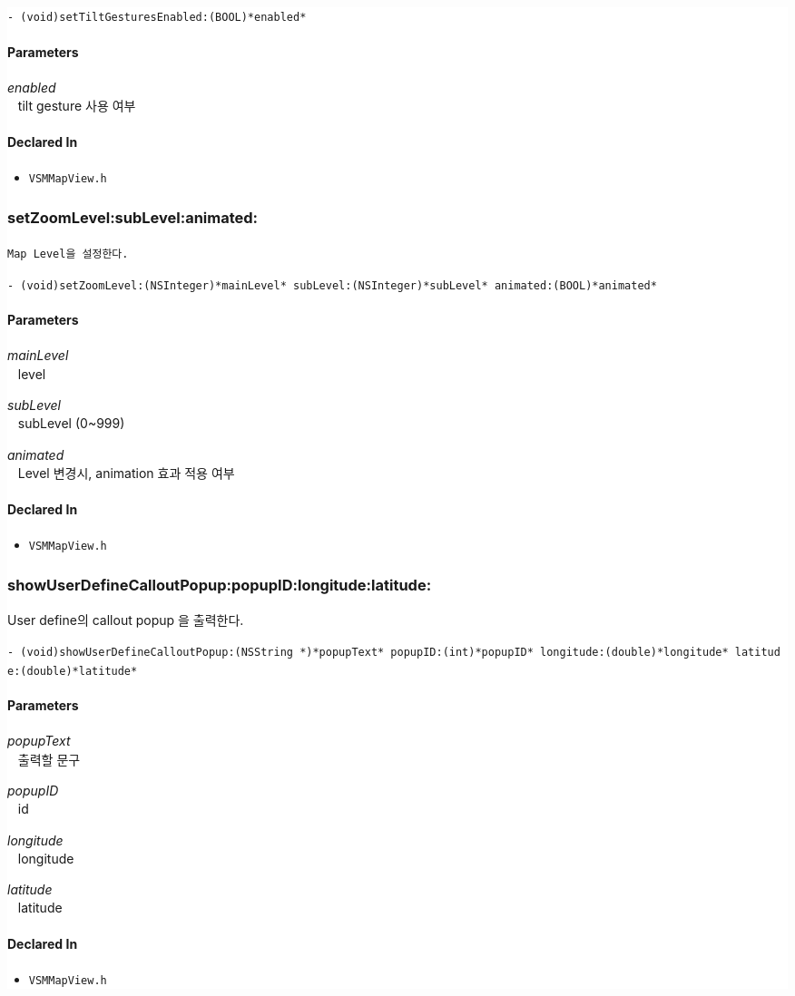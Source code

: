 `- (void)setTiltGesturesEnabled:(BOOL)*enabled*`

#### Parameters

*enabled*  
&nbsp;&nbsp;&nbsp;tilt gesture 사용 여부  

#### Declared In
* `VSMMapView.h`

<a name="//api/name/setZoomLevel:subLevel:animated:" title="setZoomLevel:subLevel:animated:"></a>
### setZoomLevel:subLevel:animated:

<pre><code>Map Level을 설정한다.
</code></pre>

`- (void)setZoomLevel:(NSInteger)*mainLevel* subLevel:(NSInteger)*subLevel* animated:(BOOL)*animated*`

#### Parameters

*mainLevel*  
&nbsp;&nbsp;&nbsp;level  

*subLevel*  
&nbsp;&nbsp;&nbsp;subLevel (0~999)  

*animated*  
&nbsp;&nbsp;&nbsp;Level 변경시, animation 효과 적용 여부  

#### Declared In
* `VSMMapView.h`

<a name="//api/name/showUserDefineCalloutPopup:popupID:longitude:latitude:" title="showUserDefineCalloutPopup:popupID:longitude:latitude:"></a>
### showUserDefineCalloutPopup:popupID:longitude:latitude:

User define의 callout popup 을 출력한다.

`- (void)showUserDefineCalloutPopup:(NSString *)*popupText* popupID:(int)*popupID* longitude:(double)*longitude* latitude:(double)*latitude*`

#### Parameters

*popupText*  
&nbsp;&nbsp;&nbsp;출력할 문구  

*popupID*  
&nbsp;&nbsp;&nbsp;id  

*longitude*  
&nbsp;&nbsp;&nbsp;longitude  

*latitude*  
&nbsp;&nbsp;&nbsp;latitude  

#### Declared In
* `VSMMapView.h`
